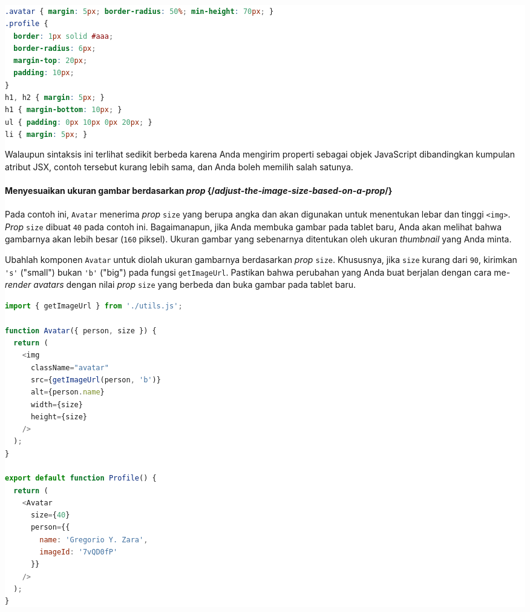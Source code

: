 ```css
.avatar { margin: 5px; border-radius: 50%; min-height: 70px; }
.profile {
  border: 1px solid #aaa;
  border-radius: 6px;
  margin-top: 20px;
  padding: 10px;
}
h1, h2 { margin: 5px; }
h1 { margin-bottom: 10px; }
ul { padding: 0px 10px 0px 20px; }
li { margin: 5px; }
```

</Sandpack>

Walaupun sintaksis ini terlihat sedikit berbeda karena Anda mengirim properti sebagai objek JavaScript dibandingkan kumpulan atribut JSX, contoh tersebut kurang lebih sama, dan Anda boleh memilih salah satunya.

</Solution>

#### Menyesuaikan ukuran gambar berdasarkan *prop* {/*adjust-the-image-size-based-on-a-prop*/}

Pada contoh ini, `Avatar` menerima *prop* `size` yang berupa angka dan akan digunakan untuk menentukan lebar dan tinggi `<img>`. *Prop* `size` dibuat `40` pada contoh ini. Bagaimanapun, jika Anda membuka gambar pada tablet baru, Anda akan melihat bahwa gambarnya akan lebih besar (`160` piksel). Ukuran gambar yang sebenarnya ditentukan oleh ukuran *thumbnail* yang Anda minta.

Ubahlah komponen `Avatar` untuk diolah ukuran gambarnya berdasarkan *prop* `size`. Khususnya, jika `size` kurang dari `90`, kirimkan `'s'` ("small") bukan `'b'` ("big") pada fungsi `getImageUrl`. Pastikan bahwa perubahan yang Anda buat berjalan dengan cara me-*render* *avatars* dengan nilai *prop* `size` yang berbeda dan buka gambar pada tablet baru.

<Sandpack>

```js src/App.js
import { getImageUrl } from './utils.js';

function Avatar({ person, size }) {
  return (
    <img
      className="avatar"
      src={getImageUrl(person, 'b')}
      alt={person.name}
      width={size}
      height={size}
    />
  );
}

export default function Profile() {
  return (
    <Avatar
      size={40}
      person={{ 
        name: 'Gregorio Y. Zara', 
        imageId: '7vQD0fP'
      }}
    />
  );
}
```
